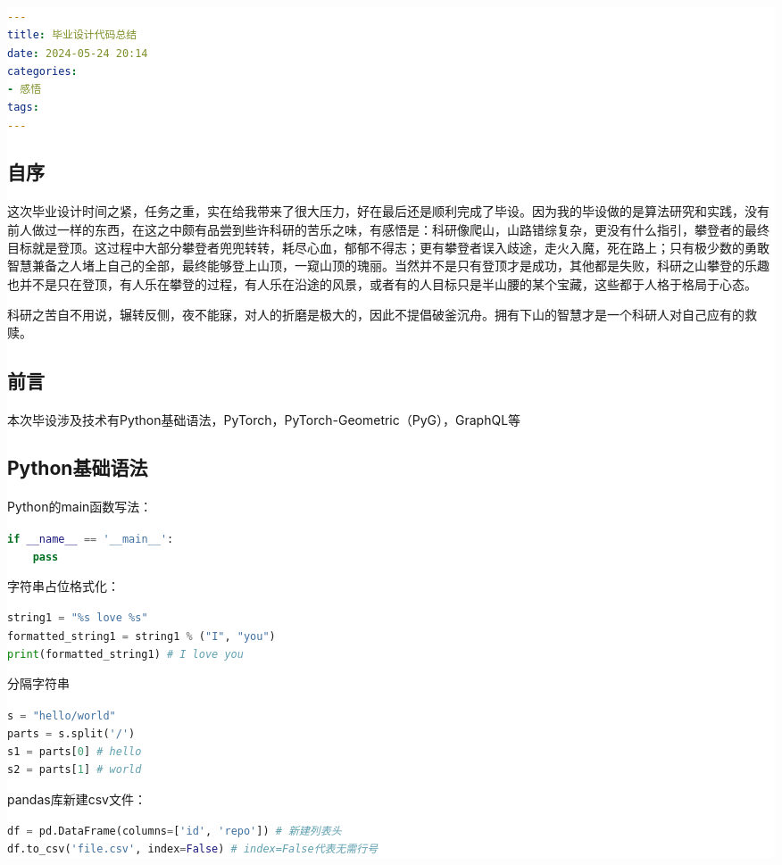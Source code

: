 ```yaml
---
title: 毕业设计代码总结
date: 2024-05-24 20:14 
categories:
- 感悟
tags:
---
```

<head>
  <meta name="referrer" content="no-referrer" />
</head>

## 自序

​	这次毕业设计时间之紧，任务之重，实在给我带来了很大压力，好在最后还是顺利完成了毕设。因为我的毕设做的是算法研究和实践，没有前人做过一样的东西，在这之中颇有品尝到些许科研的苦乐之味，有感悟是：科研像爬山，山路错综复杂，更没有什么指引，攀登者的最终目标就是登顶。这过程中大部分攀登者兜兜转转，耗尽心血，郁郁不得志；更有攀登者误入歧途，走火入魔，死在路上；只有极少数的勇敢智慧兼备之人堵上自己的全部，最终能够登上山顶，一窥山顶的瑰丽。当然并不是只有登顶才是成功，其他都是失败，科研之山攀登的乐趣也并不是只在登顶，有人乐在攀登的过程，有人乐在沿途的风景，或者有的人目标只是半山腰的某个宝藏，这些都于人格于格局于心态。

​	科研之苦自不用说，辗转反侧，夜不能寐，对人的折磨是极大的，因此不提倡破釜沉舟。拥有下山的智慧才是一个科研人对自己应有的救赎。

## 前言

本次毕设涉及技术有Python基础语法，PyTorch，PyTorch-Geometric（PyG），GraphQL等

## Python基础语法

Python的main函数写法：

```python
if __name__ == '__main__':
    pass
```

字符串占位格式化：

```py
string1 = "%s love %s"
formatted_string1 = string1 % ("I", "you")
print(formatted_string1) # I love you
```

分隔字符串

```py
s = "hello/world"
parts = s.split('/')
s1 = parts[0] # hello
s2 = parts[1] # world
```

pandas库新建csv文件：

```python
df = pd.DataFrame(columns=['id', 'repo']) # 新建列表头
df.to_csv('file.csv', index=False) # index=False代表无需行号
```
